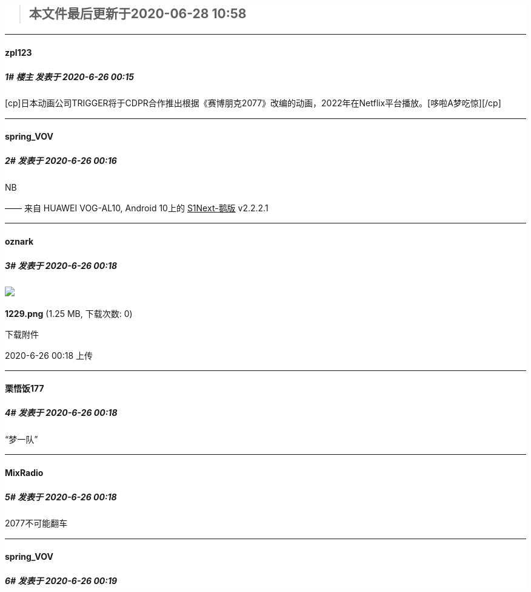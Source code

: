 > ## **本文件最后更新于2020-06-28 10:58** 


-----

####  zpl123  
##### 1#       楼主       发表于 2020-6-26 00:15


[cp]日本动画公司TRIGGER将于CDPR合作推出根据《赛博朋克2077》改编的动画，2022年在Netflix平台播放。[哆啦A梦吃惊] ​​​[/cp]


-----

####  spring_VOV  
##### 2#       发表于 2020-6-26 00:16


NB

—— 来自 HUAWEI VOG-AL10, Android 10上的 [S1Next-鹅版](https://github.com/ykrank/S1-Next/releases) v2.2.2.1


-----

####  oznark  
##### 3#       发表于 2020-6-26 00:18


<img src="https://img.saraba1st.com/forum/202006/26/001813us7o1m11wy3yp7rp.png" referrerpolicy="no-referrer">


<strong>1229.png</strong> (1.25 MB, 下载次数: 0)

下载附件

2020-6-26 00:18 上传


-----

####  栗悟饭177  
##### 4#       发表于 2020-6-26 00:18


“梦一队”


-----

####  MixRadio  
##### 5#       发表于 2020-6-26 00:18


2077不可能翻车


-----

####  spring_VOV  
##### 6#       发表于 2020-6-26 00:19
